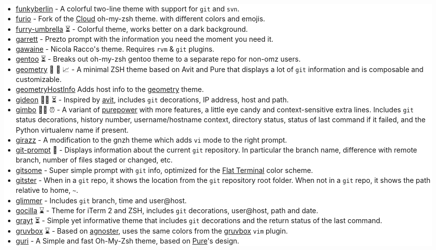 - [funkyberlin](https://github.com/Ottootto2010/funkyberlin-zsh-theme) - A colorful two-line theme with support for
  `git` and `svn`.
- [furio](https://github.com/hectorpalmatellez/furio-theme) - Fork of the
  [Cloud](https://github.com/robbyrussell/oh-my-zsh/blob/master/themes/cloud.zsh-theme) oh-my-zsh theme. with different
  colors and emojis.
- [furry-umbrella](https://github.com/kb10uy/zsh-theme-furry-umbrella) :hourglass_flowing_sand: - Colorful theme, works
  better on a dark background.
- [garrett](https://github.com/chauncey-garrett/zsh-prompt-garrett) - Prezto prompt with the information you need the
  moment you need it.
- [gawaine](https://github.com/nicolaracco/gawaine.zsh-theme) - Nicola Racco's theme. Requires `rvm` & `git` plugins.
- [gentoo](https://github.com/ikelos/gentoo-zsh-theme) :hourglass_flowing_sand: - Breaks out oh-my-zsh gentoo theme to a
  separate repo for non-omz users.
- [geometry](https://github.com/geometry-zsh/geometry) :1st_place_medal: :briefcase: :chart_with_upwards_trend: - A
  minimal ZSH theme based on Avit and Pure that displays a lot of `git` information and is composable and customizable.
- [geometryHostInfo](https://github.com/Fuzen-py/GeometryHostInfo) Adds host info to the
  [geometry](https://github.com/geometry-zsh/geometry) theme.
- [gideon](https://github.com/userhiren/oh-my-zsh-gideon-theme) :walking_man: :hourglass_flowing_sand: - Inspired by
  [avit](https://github.com/robbyrussell/oh-my-zsh/blob/master/themes/avit.zsh-theme), includes `git` decorations, IP
  address, host and path.
- [gimbo](https://github.com/gimbo/gimbo.zsh-theme) :running_man: :alarm_clock: - A variant of
  [purepower](https://github.com/romkatv/dotfiles-public/blob/master/.purepower) with more features, a little eye candy
  and context-sensitive extra lines. Includes `git` status decorations, history number, username/hostname context,
  directory status, status of last command if it failed, and the Python virtualenv name if present.
- [girazz](https://github.com/mdentremont/girazz) - A modification to the gnzh theme which adds `vi` mode to the right
  prompt.
- [git-prompt](https://github.com/olivierverdier/zsh-git-prompt) :1st_place_medal: - Displays information about the
  current `git` repository. In particular the branch name, difference with remote branch, number of files staged or
  changed, etc.
- [gitsome](https://github.com/mtully/gitsome) - Super simple prompt with `git` info, optimized for the
  [Flat Terminal](https://github.com/ahmetsulek/flat-terminal) color scheme.
- [gitster](https://github.com/shashankmehta/dotfiles/blob/master/thesetup/zsh/.oh-my-zsh/custom/themes/gitster.zsh-theme)
  \- When in a `git` repo, it shows the location from the `git` repository root folder. When not in a `git` repo, it
  shows the path relative to home, `~`.
- [glimmer](https://github.com/martnu/glimmer) - Includes `git` branch, time and user@host.
- [gocilla](https://github.com/goranvasic/gocilla-iterm-zsh) :hourglass: - Theme for iTerm 2 and ZSH, includes `git`
  decorations, user@host, path and date.
- [grayt](https://github.com/evanthegrayt/grayt-zsh-theme) :hourglass_flowing_sand: - Simple yet informative theme that
  includes `git` decorations and the return status of the last command.
- [gruvbox](https://github.com/sbugzu/gruvbox-zsh) :hourglass: - Based on
  [agnoster](https://gist.github.com/agnoster/3712874), uses the same colors from the
  [gruvbox](https://github.com/morhetz/gruvbox) `vim` plugin.
- [guri](https://github.com/victorfsf/guri) - A Simple and fast Oh-My-Zsh theme, based on
  [Pure](https://github.com/sindresorhus/pure)'s design.